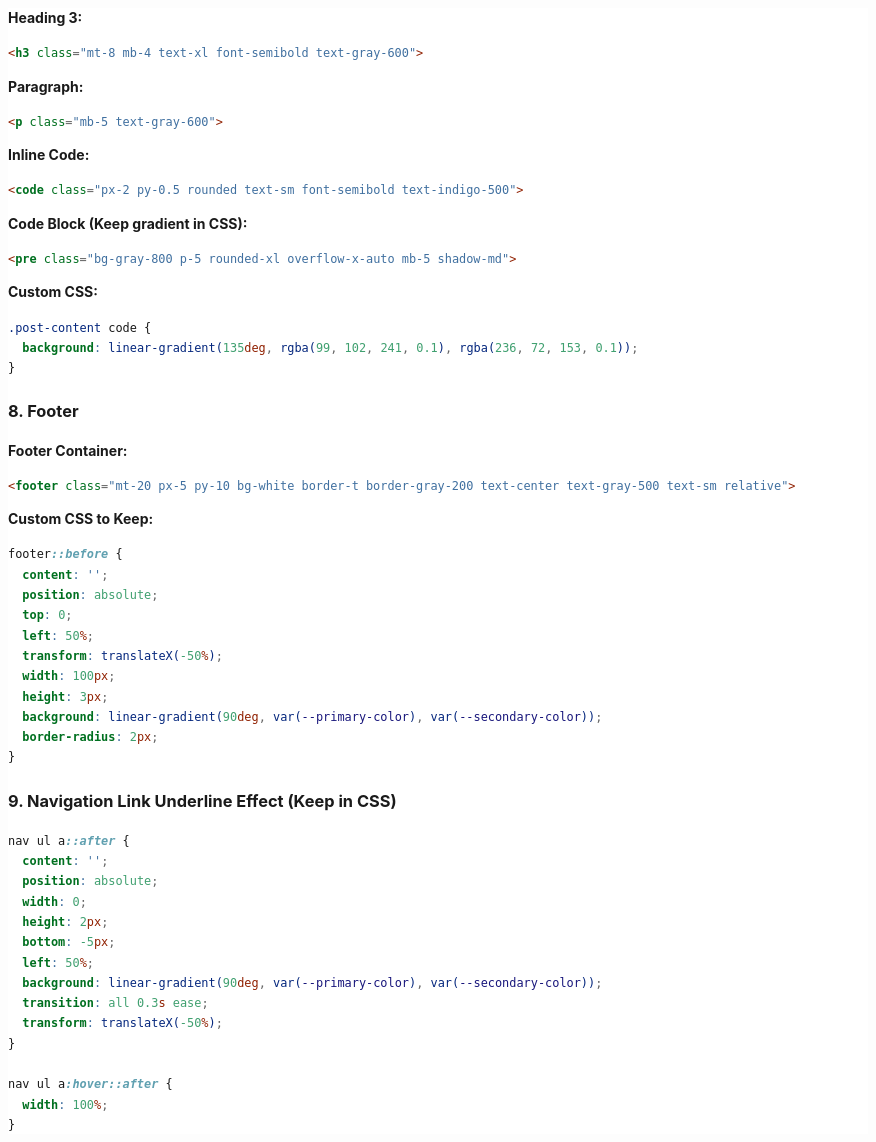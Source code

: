 **Heading 3:**
```html
<h3 class="mt-8 mb-4 text-xl font-semibold text-gray-600">
```

**Paragraph:**
```html
<p class="mb-5 text-gray-600">
```

**Inline Code:**
```html
<code class="px-2 py-0.5 rounded text-sm font-semibold text-indigo-500">
```

**Code Block (Keep gradient in CSS):**
```html
<pre class="bg-gray-800 p-5 rounded-xl overflow-x-auto mb-5 shadow-md">
```

**Custom CSS:**
```css
.post-content code {
  background: linear-gradient(135deg, rgba(99, 102, 241, 0.1), rgba(236, 72, 153, 0.1));
}
```

### 8. Footer

**Footer Container:**
```html
<footer class="mt-20 px-5 py-10 bg-white border-t border-gray-200 text-center text-gray-500 text-sm relative">
```

**Custom CSS to Keep:**
```css
footer::before {
  content: '';
  position: absolute;
  top: 0;
  left: 50%;
  transform: translateX(-50%);
  width: 100px;
  height: 3px;
  background: linear-gradient(90deg, var(--primary-color), var(--secondary-color));
  border-radius: 2px;
}
```

### 9. Navigation Link Underline Effect (Keep in CSS)

```css
nav ul a::after {
  content: '';
  position: absolute;
  width: 0;
  height: 2px;
  bottom: -5px;
  left: 50%;
  background: linear-gradient(90deg, var(--primary-color), var(--secondary-color));
  transition: all 0.3s ease;
  transform: translateX(-50%);
}

nav ul a:hover::after {
  width: 100%;
}
```
